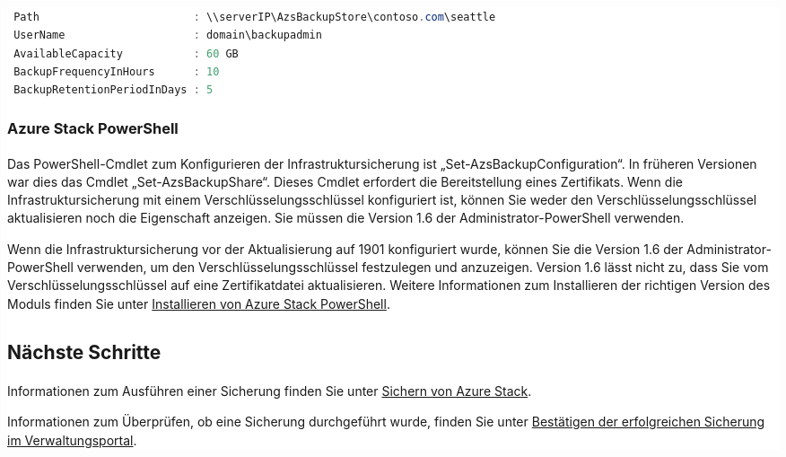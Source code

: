    ```powershell
    Path                        : \\serverIP\AzsBackupStore\contoso.com\seattle
    UserName                    : domain\backupadmin
    AvailableCapacity           : 60 GB
    BackupFrequencyInHours      : 10
    BackupRetentionPeriodInDays : 5
   ```

### <a name="azure-stack-powershell"></a>Azure Stack PowerShell 
Das PowerShell-Cmdlet zum Konfigurieren der Infrastruktursicherung ist „Set-AzsBackupConfiguration“. In früheren Versionen war dies das Cmdlet „Set-AzsBackupShare“. Dieses Cmdlet erfordert die Bereitstellung eines Zertifikats. Wenn die Infrastruktursicherung mit einem Verschlüsselungsschlüssel konfiguriert ist, können Sie weder den Verschlüsselungsschlüssel aktualisieren noch die Eigenschaft anzeigen. Sie müssen die Version 1.6 der Administrator-PowerShell verwenden.

Wenn die Infrastruktursicherung vor der Aktualisierung auf 1901 konfiguriert wurde, können Sie die Version 1.6 der Administrator-PowerShell verwenden, um den Verschlüsselungsschlüssel festzulegen und anzuzeigen. Version 1.6 lässt nicht zu, dass Sie vom Verschlüsselungsschlüssel auf eine Zertifikatdatei aktualisieren.
Weitere Informationen zum Installieren der richtigen Version des Moduls finden Sie unter [Installieren von Azure Stack PowerShell](azure-stack-powershell-install.md).


## <a name="next-steps"></a>Nächste Schritte

Informationen zum Ausführen einer Sicherung finden Sie unter [Sichern von Azure Stack](azure-stack-backup-back-up-azure-stack.md).

Informationen zum Überprüfen, ob eine Sicherung durchgeführt wurde, finden Sie unter [Bestätigen der erfolgreichen Sicherung im Verwaltungsportal](azure-stack-backup-back-up-azure-stack.md).
